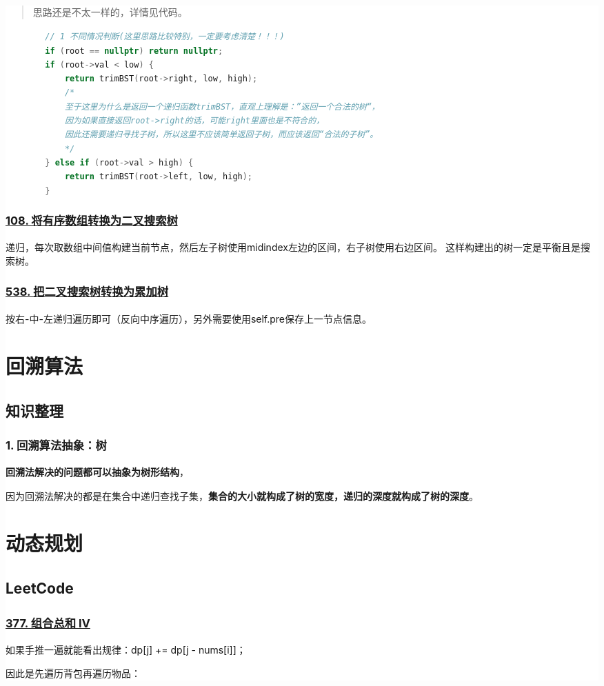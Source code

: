 > 思路还是不太一样的，详情见代码。

```c++
        // 1 不同情况判断(这里思路比较特别，一定要考虑清楚！！！)
        if (root == nullptr) return nullptr;
        if (root->val < low) {
            return trimBST(root->right, low, high);
            /*
            至于这里为什么是返回一个递归函数trimBST，直观上理解是：”返回一个合法的树“，
            因为如果直接返回root->right的话，可能right里面也是不符合的，
            因此还需要递归寻找子树，所以这里不应该简单返回子树，而应该返回“合法的子树”。
            */
        } else if (root->val > high) {
            return trimBST(root->left, low, high);
        }
```

### [108. 将有序数组转换为二叉搜索树](https://leetcode.cn/problems/convert-sorted-array-to-binary-search-tree/)

递归，每次取数组中间值构建当前节点，然后左子树使用midindex左边的区间，右子树使用右边区间。
这样构建出的树一定是平衡且是搜索树。

### [538. 把二叉搜索树转换为累加树](https://leetcode.cn/problems/convert-bst-to-greater-tree/)

按右-中-左递归遍历即可（反向中序遍历），另外需要使用self.pre保存上一节点信息。



# 回溯算法

## 知识整理

### 1. 回溯算法抽象：树

**回溯法解决的问题都可以抽象为树形结构**，

因为回溯法解决的都是在集合中递归查找子集，**集合的大小就构成了树的宽度，递归的深度就构成了树的深度**。

# 动态规划

## LeetCode

### [377. 组合总和 Ⅳ](https://leetcode.cn/problems/combination-sum-iv/)

如果手推一遍就能看出规律：dp[j] += dp[j - nums[i]]；

因此是先遍历背包再遍历物品：

